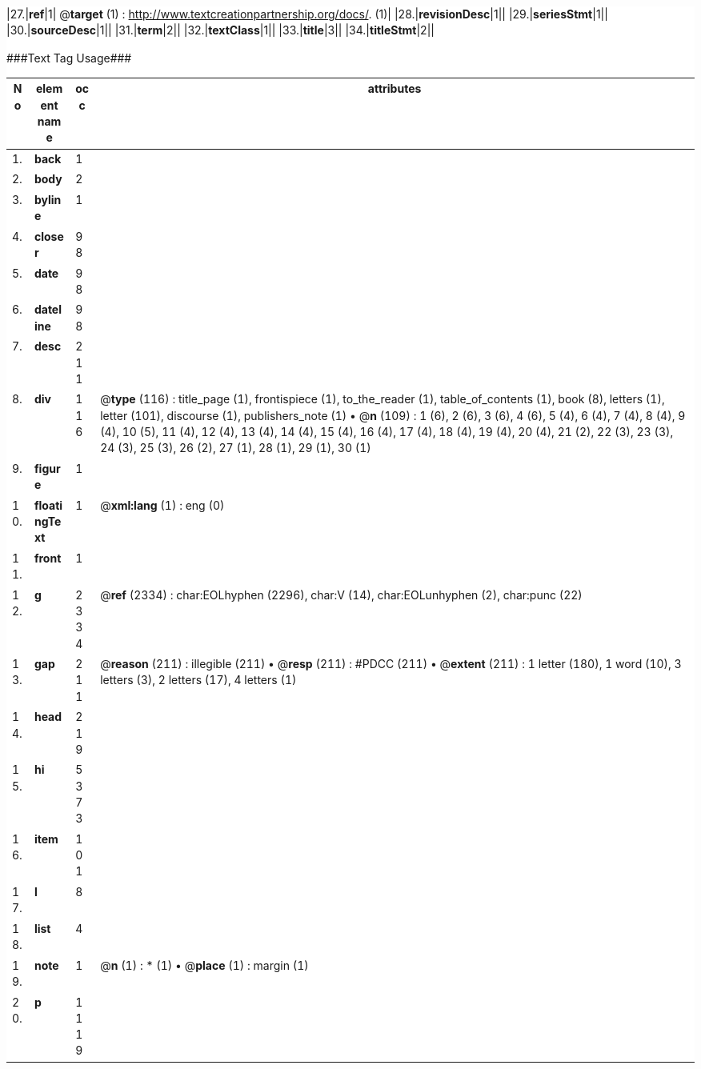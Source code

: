 |27.|__ref__|1| @__target__ (1) : http://www.textcreationpartnership.org/docs/. (1)|
|28.|__revisionDesc__|1||
|29.|__seriesStmt__|1||
|30.|__sourceDesc__|1||
|31.|__term__|2||
|32.|__textClass__|1||
|33.|__title__|3||
|34.|__titleStmt__|2||


###Text Tag Usage###

|No|element name|occ|attributes|
|---|---|---|---|
|1.|__back__|1||
|2.|__body__|2||
|3.|__byline__|1||
|4.|__closer__|98||
|5.|__date__|98||
|6.|__dateline__|98||
|7.|__desc__|211||
|8.|__div__|116| @__type__ (116) : title_page (1), frontispiece (1), to_the_reader (1), table_of_contents (1), book (8), letters (1), letter (101), discourse (1), publishers_note (1)  •  @__n__ (109) : 1 (6), 2 (6), 3 (6), 4 (6), 5 (4), 6 (4), 7 (4), 8 (4), 9 (4), 10 (5), 11 (4), 12 (4), 13 (4), 14 (4), 15 (4), 16 (4), 17 (4), 18 (4), 19 (4), 20 (4), 21 (2), 22 (3), 23 (3), 24 (3), 25 (3), 26 (2), 27 (1), 28 (1), 29 (1), 30 (1)|
|9.|__figure__|1||
|10.|__floatingText__|1| @__xml:lang__ (1) : eng (0)|
|11.|__front__|1||
|12.|__g__|2334| @__ref__ (2334) : char:EOLhyphen (2296), char:V (14), char:EOLunhyphen (2), char:punc (22)|
|13.|__gap__|211| @__reason__ (211) : illegible (211)  •  @__resp__ (211) : #PDCC (211)  •  @__extent__ (211) : 1 letter (180), 1 word (10), 3 letters (3), 2 letters (17), 4 letters (1)|
|14.|__head__|219||
|15.|__hi__|5373||
|16.|__item__|101||
|17.|__l__|8||
|18.|__list__|4||
|19.|__note__|1| @__n__ (1) : * (1)  •  @__place__ (1) : margin (1)|
|20.|__p__|1119||